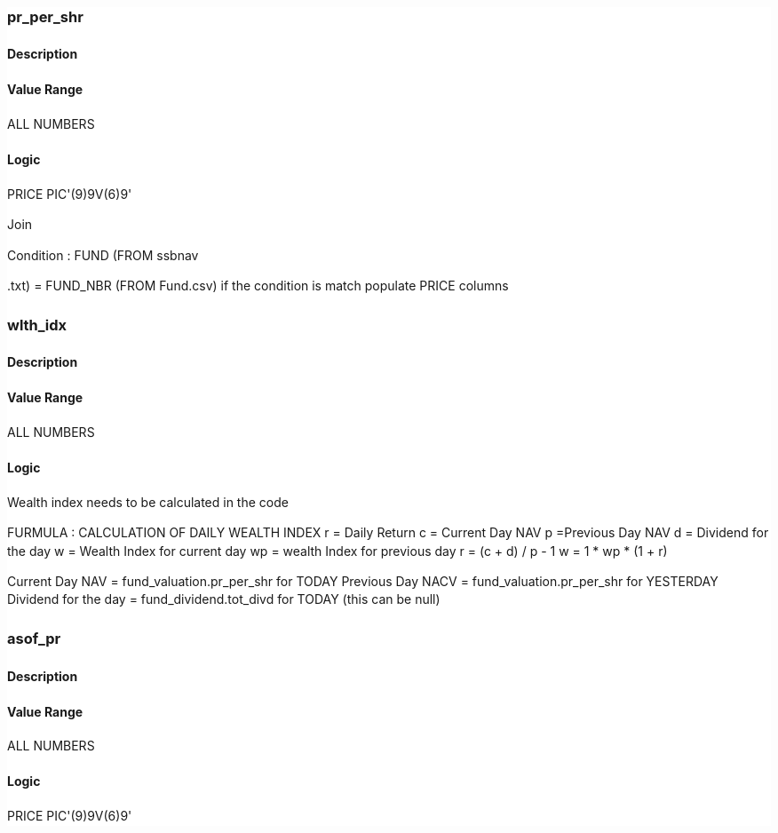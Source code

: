 
### pr_per_shr
#### Description

#### Value Range

ALL NUMBERS

#### Logic

PRICE                    PIC'(9)9V(6)9'

Join

Condition : FUND (FROM ssbnav<dt>.txt) = FUND_NBR (FROM Fund.csv)
if the condition is match populate PRICE columns


### wlth_idx
#### Description

#### Value Range

ALL NUMBERS

#### Logic

Wealth index needs to be calculated in the code

FURMULA : 
CALCULATION OF DAILY WEALTH INDEX
r = Daily Return
c = Current Day NAV
p =Previous Day NAV
d = Dividend for the day
w = Wealth Index for current day
wp = wealth Index for previous day
r = (c + d) / p - 1
w = 1 * wp * (1 + r)

Current Day NAV = fund_valuation.pr_per_shr for TODAY
Previous Day NACV = fund_valuation.pr_per_shr for YESTERDAY 
Dividend for the day = fund_dividend.tot_divd for TODAY (this can be null)


### asof_pr
#### Description

#### Value Range

ALL NUMBERS

#### Logic
PRICE                    PIC'(9)9V(6)9'
